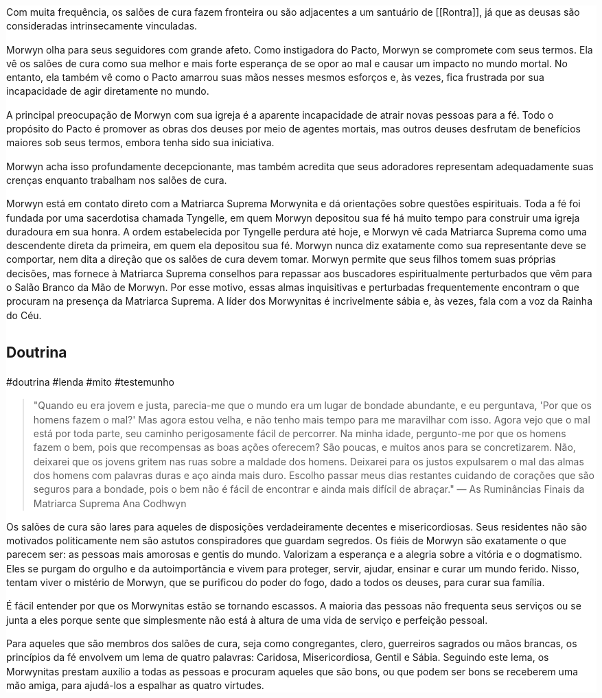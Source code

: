 Com muita frequência, os salões de cura fazem fronteira ou são adjacentes a um santuário de [[Rontra]], já que as deusas são consideradas intrinsecamente vinculadas.

Morwyn olha para seus seguidores com grande afeto. Como instigadora do Pacto, Morwyn se compromete com seus termos. Ela vê os salões de cura como sua melhor e mais forte esperança de se opor ao mal e causar um impacto no mundo mortal. No entanto, ela também vê como o Pacto amarrou suas mãos nesses mesmos esforços e, às vezes, fica frustrada por sua incapacidade de agir diretamente no mundo.

A principal preocupação de Morwyn com sua igreja é a aparente incapacidade de atrair novas pessoas para a fé. Todo o propósito do Pacto é promover as obras dos deuses por meio de agentes mortais, mas outros deuses desfrutam de benefícios maiores sob seus termos, embora tenha sido sua iniciativa.

Morwyn acha isso profundamente decepcionante, mas também acredita que seus adoradores representam adequadamente suas crenças enquanto trabalham nos salões de cura.

Morwyn está em contato direto com a Matriarca Suprema Morwynita e dá orientações sobre questões espirituais. Toda a fé foi fundada por uma sacerdotisa chamada Tyngelle, em quem Morwyn depositou sua fé há muito tempo para construir uma igreja duradoura em sua honra. A ordem estabelecida por Tyngelle perdura até hoje, e Morwyn vê cada Matriarca Suprema como uma descendente direta da primeira, em quem ela depositou sua fé. Morwyn nunca diz exatamente como sua representante deve se comportar, nem dita a direção que os salões de cura devem tomar. Morwyn permite que seus filhos tomem suas próprias decisões, mas fornece à Matriarca Suprema conselhos para repassar aos buscadores espiritualmente perturbados que vêm para o Salão Branco da Mão de Morwyn. Por esse motivo, essas almas inquisitivas e perturbadas frequentemente encontram o que procuram na presença da Matriarca Suprema. A líder dos Morwynitas é incrivelmente sábia e, às vezes, fala com a voz da Rainha do Céu.

## Doutrina
#doutrina #lenda #mito #testemunho 
> "Quando eu era jovem e justa, parecia-me que o mundo era um lugar de bondade abundante, e eu perguntava, 'Por que os homens fazem o mal?' Mas agora estou velha, e não tenho mais tempo para me maravilhar com isso. Agora vejo que o mal está por toda parte, seu caminho perigosamente fácil de percorrer. Na minha idade, pergunto-me por que os homens fazem o bem, pois que recompensas as boas ações oferecem? São poucas, e muitos anos para se concretizarem. Não, deixarei que os jovens gritem nas ruas sobre a maldade dos homens. Deixarei para os justos expulsarem o mal das almas dos homens com palavras duras e aço ainda mais duro. Escolho passar meus dias restantes cuidando de corações que são seguros para a bondade, pois o bem não é fácil de encontrar e ainda mais difícil de abraçar."
> — As Ruminâncias Finais da Matriarca Suprema Ana Codhwyn

Os salões de cura são lares para aqueles de disposições verdadeiramente decentes e misericordiosas. Seus residentes não são motivados politicamente nem são astutos conspiradores que guardam segredos. Os fiéis de Morwyn são exatamente o que parecem ser: as pessoas mais amorosas e gentis do mundo. Valorizam a esperança e a alegria sobre a vitória e o dogmatismo. Eles se purgam do orgulho e da autoimportância e vivem para proteger, servir, ajudar, ensinar e curar um mundo ferido. Nisso, tentam viver o mistério de Morwyn, que se purificou do poder do fogo, dado a todos os deuses, para curar sua família.

É fácil entender por que os Morwynitas estão se tornando escassos. A maioria das pessoas não frequenta seus serviços ou se junta a eles porque sente que simplesmente não está à altura de uma vida de serviço e perfeição pessoal.

Para aqueles que são membros dos salões de cura, seja como congregantes, clero, guerreiros sagrados ou mãos brancas, os princípios da fé envolvem um lema de quatro palavras: Caridosa, Misericordiosa, Gentil e Sábia. Seguindo este lema, os Morwynitas prestam auxílio a todas as pessoas e procuram aqueles que são bons, ou que podem ser bons se receberem uma mão amiga, para ajudá-los a espalhar as quatro virtudes.
